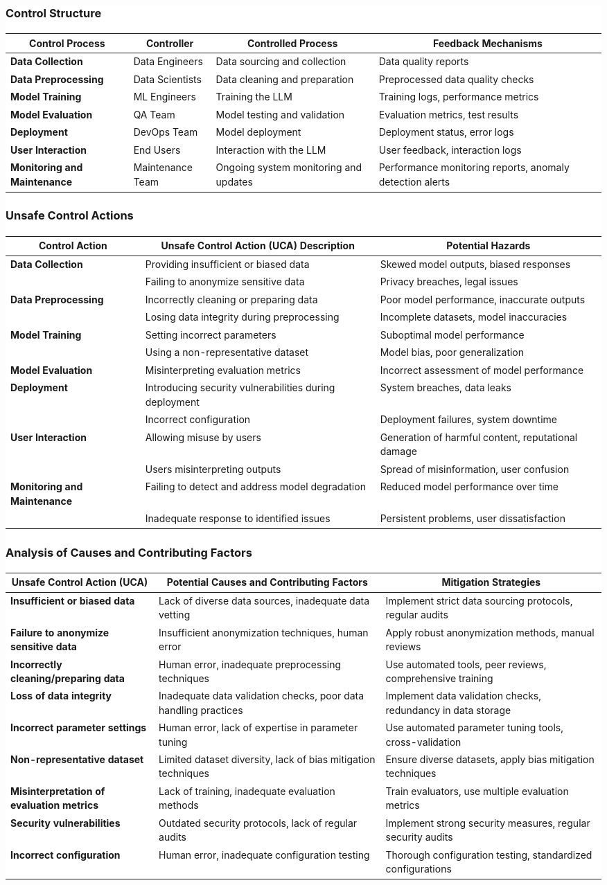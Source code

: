 ### Control Structure

| Control Process          | Controller              | Controlled Process              | Feedback Mechanisms                        |
|--------------------------|-------------------------|---------------------------------|--------------------------------------------|
| **Data Collection**      | Data Engineers          | Data sourcing and collection    | Data quality reports                       |
| **Data Preprocessing**   | Data Scientists         | Data cleaning and preparation   | Preprocessed data quality checks           |
| **Model Training**       | ML Engineers            | Training the LLM                | Training logs, performance metrics         |
| **Model Evaluation**     | QA Team                 | Model testing and validation    | Evaluation metrics, test results           |
| **Deployment**           | DevOps Team             | Model deployment                | Deployment status, error logs              |
| **User Interaction**     | End Users               | Interaction with the LLM        | User feedback, interaction logs            |
| **Monitoring and Maintenance** | Maintenance Team     | Ongoing system monitoring and updates | Performance monitoring reports, anomaly detection alerts |

### Unsafe Control Actions

| Control Action           | Unsafe Control Action (UCA) Description                            | Potential Hazards                                      |
|--------------------------|-------------------------------------------------------------------|--------------------------------------------------------|
| **Data Collection**      | Providing insufficient or biased data                             | Skewed model outputs, biased responses                 |
|                          | Failing to anonymize sensitive data                               | Privacy breaches, legal issues                         |
| **Data Preprocessing**   | Incorrectly cleaning or preparing data                            | Poor model performance, inaccurate outputs             |
|                          | Losing data integrity during preprocessing                        | Incomplete datasets, model inaccuracies                |
| **Model Training**       | Setting incorrect parameters                                      | Suboptimal model performance                           |
|                          | Using a non-representative dataset                                | Model bias, poor generalization                        |
| **Model Evaluation**     | Misinterpreting evaluation metrics                                | Incorrect assessment of model performance              |
| **Deployment**           | Introducing security vulnerabilities during deployment            | System breaches, data leaks                            |
|                          | Incorrect configuration                                           | Deployment failures, system downtime                   |
| **User Interaction**     | Allowing misuse by users                                          | Generation of harmful content, reputational damage     |
|                          | Users misinterpreting outputs                                     | Spread of misinformation, user confusion               |
| **Monitoring and Maintenance** | Failing to detect and address model degradation                 | Reduced model performance over time                    |
|                          | Inadequate response to identified issues                          | Persistent problems, user dissatisfaction               |


### Analysis of Causes and Contributing Factors

| Unsafe Control Action (UCA) | Potential Causes and Contributing Factors                           | Mitigation Strategies                                         |
|-----------------------------|---------------------------------------------------------------------|--------------------------------------------------------------|
| **Insufficient or biased data** | Lack of diverse data sources, inadequate data vetting                | Implement strict data sourcing protocols, regular audits      |
| **Failure to anonymize sensitive data** | Insufficient anonymization techniques, human error                    | Apply robust anonymization methods, manual reviews            |
| **Incorrectly cleaning/preparing data** | Human error, inadequate preprocessing techniques                    | Use automated tools, peer reviews, comprehensive training      |
| **Loss of data integrity** | Inadequate data validation checks, poor data handling practices    | Implement data validation checks, redundancy in data storage  |
| **Incorrect parameter settings** | Human error, lack of expertise in parameter tuning                       | Use automated parameter tuning tools, cross-validation        |
| **Non-representative dataset** | Limited dataset diversity, lack of bias mitigation techniques            | Ensure diverse datasets, apply bias mitigation techniques      |
| **Misinterpretation of evaluation metrics** | Lack of training, inadequate evaluation methods                         | Train evaluators, use multiple evaluation metrics              |
| **Security vulnerabilities** | Outdated security protocols, lack of regular audits                        | Implement strong security measures, regular security audits    |
| **Incorrect configuration** | Human error, inadequate configuration testing                           | Thorough configuration testing, standardized configurations   |